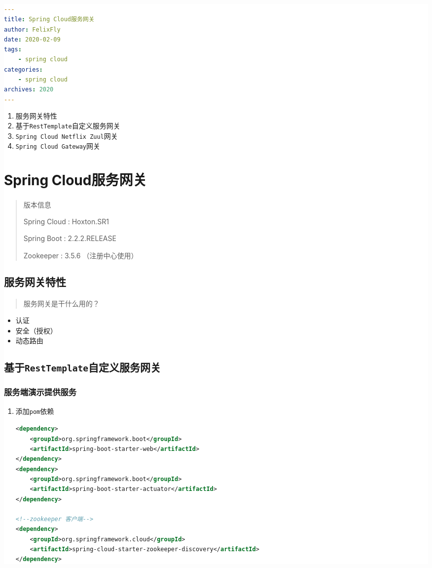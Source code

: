 ```yaml
---
title: Spring Cloud服务网关
author: FelixFly
date: 2020-02-09
tags:
    - spring cloud
categories: 
    - spring cloud
archives: 2020
---
```


1. 服务网关特性
2. 基于`RestTemplate`自定义服务网关
3. `Spring Cloud Netflix Zuul`网关
4. `Spring Cloud Gateway`网关



# Spring Cloud服务网关

> 版本信息
>
> Spring Cloud : Hoxton.SR1
>
> Spring Boot : 2.2.2.RELEASE
>
> Zookeeper :  3.5.6  （注册中心使用）

## 服务网关特性

> 服务网关是干什么用的？

* 认证
* 安全（授权）
* 动态路由

## 基于`RestTemplate`自定义服务网关

### 服务端演示提供服务

1. 添加`pom`依赖

   ```xml
   <dependency>
       <groupId>org.springframework.boot</groupId>
       <artifactId>spring-boot-starter-web</artifactId>
   </dependency>
   <dependency>
       <groupId>org.springframework.boot</groupId>
       <artifactId>spring-boot-starter-actuator</artifactId>
   </dependency>
   
   <!--zookeeper 客户端-->
   <dependency>
       <groupId>org.springframework.cloud</groupId>
       <artifactId>spring-cloud-starter-zookeeper-discovery</artifactId>
   </dependency>
   ```
